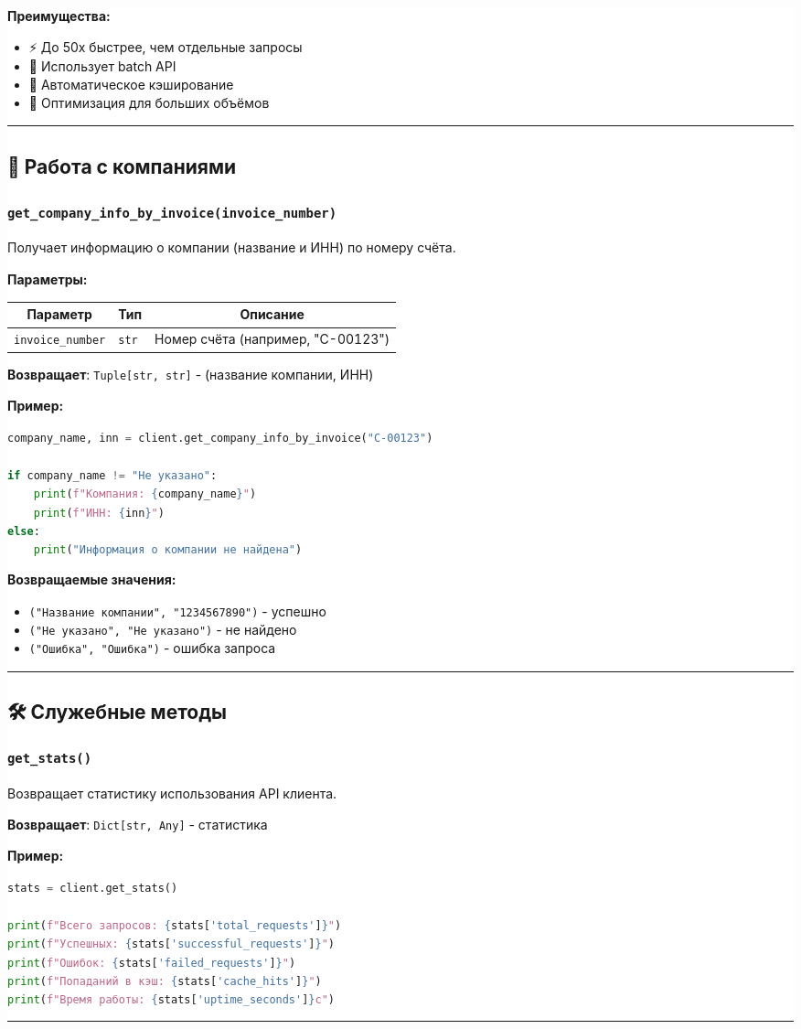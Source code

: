 **Преимущества:**
- ⚡ До 50x быстрее, чем отдельные запросы
- 🔄 Использует batch API
- 💾 Автоматическое кэширование
- 🎯 Оптимизация для больших объёмов

---

## 🏢 Работа с компаниями

### `get_company_info_by_invoice(invoice_number)`

Получает информацию о компании (название и ИНН) по номеру счёта.

**Параметры:**

| Параметр | Тип | Описание |
|----------|-----|----------|
| `invoice_number` | `str` | Номер счёта (например, "С-00123") |

**Возвращает**: `Tuple[str, str]` - (название компании, ИНН)

**Пример:**

```python
company_name, inn = client.get_company_info_by_invoice("С-00123")

if company_name != "Не указано":
    print(f"Компания: {company_name}")
    print(f"ИНН: {inn}")
else:
    print("Информация о компании не найдена")
```

**Возвращаемые значения:**
- `("Название компании", "1234567890")` - успешно
- `("Не указано", "Не указано")` - не найдено
- `("Ошибка", "Ошибка")` - ошибка запроса

---

## 🛠️ Служебные методы

### `get_stats()`

Возвращает статистику использования API клиента.

**Возвращает**: `Dict[str, Any]` - статистика

**Пример:**

```python
stats = client.get_stats()

print(f"Всего запросов: {stats['total_requests']}")
print(f"Успешных: {stats['successful_requests']}")
print(f"Ошибок: {stats['failed_requests']}")
print(f"Попаданий в кэш: {stats['cache_hits']}")
print(f"Время работы: {stats['uptime_seconds']}с")
```

---